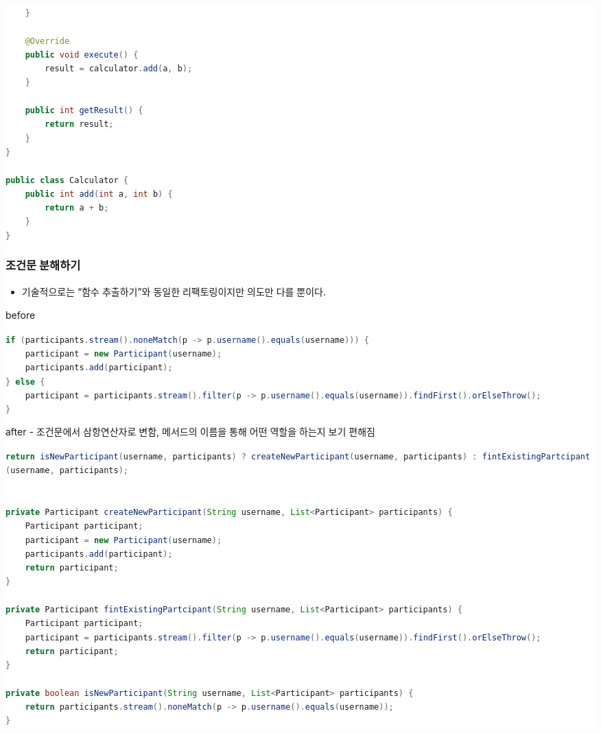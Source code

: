 ```java
    }

    @Override
    public void execute() {
        result = calculator.add(a, b);
    }

    public int getResult() {
        return result;
    }
}

public class Calculator {
    public int add(int a, int b) {
        return a + b;
    }
}
```

### 조건문 분해하기 
- 기술적으로는 “함수 추출하기”와 동일한 리팩토링이지만 의도만 다를 뿐이다.

before

```java
if (participants.stream().noneMatch(p -> p.username().equals(username))) {
    participant = new Participant(username);
    participants.add(participant);
} else {
    participant = participants.stream().filter(p -> p.username().equals(username)).findFirst().orElseThrow();
}
```

after - 조건문에서 삼항연산자로 변함, 메서드의 이름을 통해 어떤 역할을 하는지 보기 편해짐

```java
return isNewParticipant(username, participants) ? createNewParticipant(username, participants) : fintExistingPartcipant(username, participants);


private Participant createNewParticipant(String username, List<Participant> participants) {
    Participant participant;
    participant = new Participant(username);
    participants.add(participant);
    return participant;
}

private Participant fintExistingPartcipant(String username, List<Participant> participants) {
    Participant participant;
    participant = participants.stream().filter(p -> p.username().equals(username)).findFirst().orElseThrow();
    return participant;
}

private boolean isNewParticipant(String username, List<Participant> participants) {
    return participants.stream().noneMatch(p -> p.username().equals(username));
}
```
